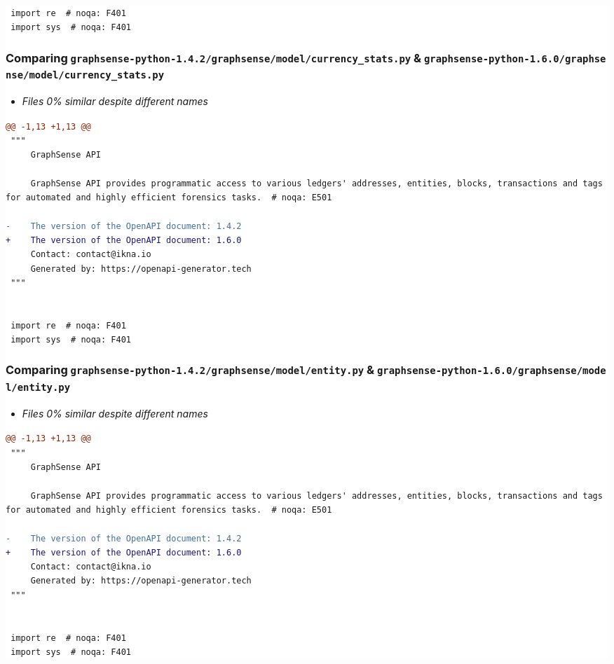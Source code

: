 ```diff
 import re  # noqa: F401
 import sys  # noqa: F401
```

### Comparing `graphsense-python-1.4.2/graphsense/model/currency_stats.py` & `graphsense-python-1.6.0/graphsense/model/currency_stats.py`

 * *Files 0% similar despite different names*

```diff
@@ -1,13 +1,13 @@
 """
     GraphSense API
 
     GraphSense API provides programmatic access to various ledgers' addresses, entities, blocks, transactions and tags for automated and highly efficient forensics tasks.  # noqa: E501
 
-    The version of the OpenAPI document: 1.4.2
+    The version of the OpenAPI document: 1.6.0
     Contact: contact@ikna.io
     Generated by: https://openapi-generator.tech
 """
 
 
 import re  # noqa: F401
 import sys  # noqa: F401
```

### Comparing `graphsense-python-1.4.2/graphsense/model/entity.py` & `graphsense-python-1.6.0/graphsense/model/entity.py`

 * *Files 0% similar despite different names*

```diff
@@ -1,13 +1,13 @@
 """
     GraphSense API
 
     GraphSense API provides programmatic access to various ledgers' addresses, entities, blocks, transactions and tags for automated and highly efficient forensics tasks.  # noqa: E501
 
-    The version of the OpenAPI document: 1.4.2
+    The version of the OpenAPI document: 1.6.0
     Contact: contact@ikna.io
     Generated by: https://openapi-generator.tech
 """
 
 
 import re  # noqa: F401
 import sys  # noqa: F401
```
